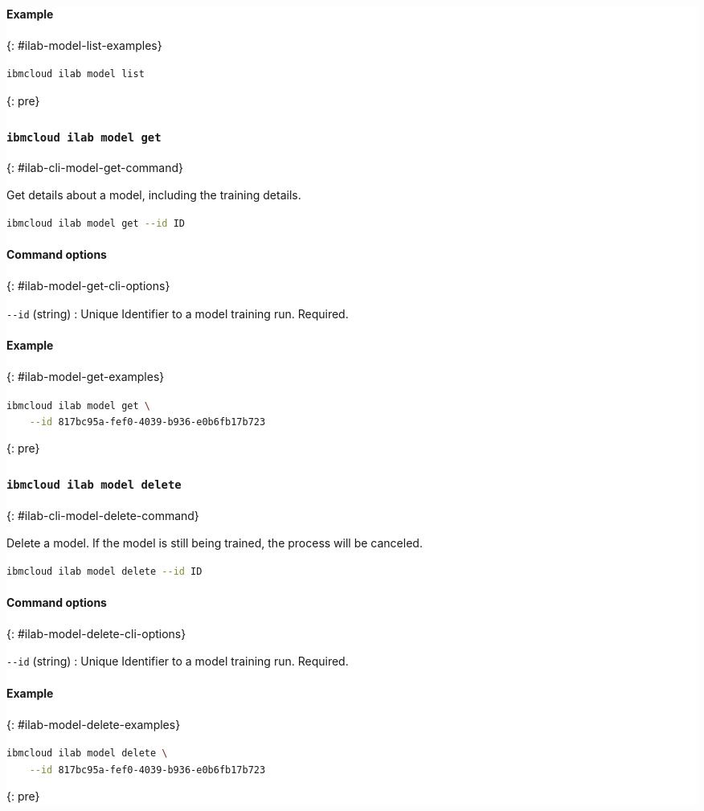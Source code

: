 
#### Example
{: #ilab-model-list-examples}

```sh
ibmcloud ilab model list
```
{: pre}

### `ibmcloud ilab model get`
{: #ilab-cli-model-get-command}

Get details about a model, including the training details.

```sh
ibmcloud ilab model get --id ID
```


#### Command options
{: #ilab-model-get-cli-options}

`--id` (string)
:   Unique Identifier to a model training run. Required.

#### Example
{: #ilab-model-get-examples}

```sh
ibmcloud ilab model get \
    --id 817bc95a-fef0-4039-b936-e0b6fb17b723
```
{: pre}

### `ibmcloud ilab model delete`
{: #ilab-cli-model-delete-command}

Delete a model. If the model is still being trained, the process will be canceled.

```sh
ibmcloud ilab model delete --id ID
```


#### Command options
{: #ilab-model-delete-cli-options}

`--id` (string)
:   Unique Identifier to a model training run. Required.

#### Example
{: #ilab-model-delete-examples}

```sh
ibmcloud ilab model delete \
    --id 817bc95a-fef0-4039-b936-e0b6fb17b723
```
{: pre}
